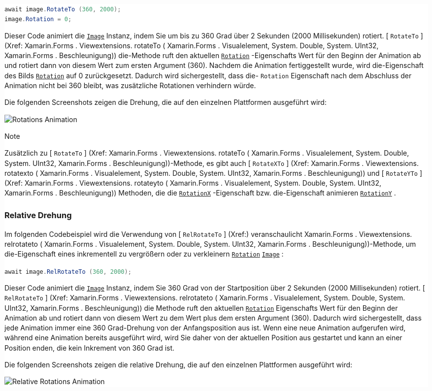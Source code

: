 ```csharp
await image.RotateTo (360, 2000);
image.Rotation = 0;
```

Dieser Code animiert die [`Image`](xref:Xamarin.Forms.Image) Instanz, indem Sie um bis zu 360 Grad über 2 Sekunden (2000 Millisekunden) rotiert. [ `RotateTo` ] (Xref: Xamarin.Forms . Viewextensions. rotateTo ( Xamarin.Forms . Visualelement, System. Double, System. UInt32, Xamarin.Forms . Beschleunigung)) die-Methode ruft den aktuellen [`Rotation`](xref:Xamarin.Forms.VisualElement.Rotation) -Eigenschafts Wert für den Beginn der Animation ab und rotiert dann von diesem Wert zum ersten Argument (360). Nachdem die Animation fertiggestellt wurde, wird die-Eigenschaft des Bilds [`Rotation`](xref:Xamarin.Forms.VisualElement.Rotation) auf 0 zurückgesetzt. Dadurch wird sichergestellt, dass die- `Rotation` Eigenschaft nach dem Abschluss der Animation nicht bei 360 bleibt, was zusätzliche Rotationen verhindern würde.

Die folgenden Screenshots zeigen die Drehung, die auf den einzelnen Plattformen ausgeführt wird:

![Rotations Animation](simple-images/rotateto.png)

> [!NOTE]
> Zusätzlich zu [ `RotateTo` ] (Xref: Xamarin.Forms . Viewextensions. rotateTo ( Xamarin.Forms . Visualelement, System. Double, System. UInt32, Xamarin.Forms . Beschleunigung))-Methode, es gibt auch [ `RotateXTo` ] (Xref: Xamarin.Forms . Viewextensions. rotatexto ( Xamarin.Forms . Visualelement, System. Double, System. UInt32, Xamarin.Forms . Beschleunigung)) und [ `RotateYTo` ] (Xref: Xamarin.Forms . Viewextensions. rotateyto ( Xamarin.Forms . Visualelement, System. Double, System. UInt32, Xamarin.Forms . Beschleunigung)) Methoden, die die [`RotationX`](xref:Xamarin.Forms.VisualElement.RotationX) -Eigenschaft bzw. die-Eigenschaft animieren [`RotationY`](xref:Xamarin.Forms.VisualElement.RotationY) .

### <a name="relative-rotation"></a>Relative Drehung

Im folgenden Codebeispiel wird die Verwendung von [ `RelRotateTo` ] (Xref:) veranschaulicht Xamarin.Forms . Viewextensions. relrotateto ( Xamarin.Forms . Visualelement, System. Double, System. UInt32, Xamarin.Forms . Beschleunigung))-Methode, um die-Eigenschaft eines inkrementell zu vergrößern oder zu verkleinern [`Rotation`](xref:Xamarin.Forms.VisualElement.Rotation) [`Image`](xref:Xamarin.Forms.Image) :

```csharp
await image.RelRotateTo (360, 2000);
```

Dieser Code animiert die [`Image`](xref:Xamarin.Forms.Image) Instanz, indem Sie 360 Grad von der Startposition über 2 Sekunden (2000 Millisekunden) rotiert. [ `RelRotateTo` ] (Xref: Xamarin.Forms . Viewextensions. relrotateto ( Xamarin.Forms . Visualelement, System. Double, System. UInt32, Xamarin.Forms . Beschleunigung)) die Methode ruft den aktuellen [`Rotation`](xref:Xamarin.Forms.VisualElement.Rotation) Eigenschafts Wert für den Beginn der Animation ab und rotiert dann von diesem Wert zu dem Wert plus dem ersten Argument (360). Dadurch wird sichergestellt, dass jede Animation immer eine 360 Grad-Drehung von der Anfangsposition aus ist. Wenn eine neue Animation aufgerufen wird, während eine Animation bereits ausgeführt wird, wird Sie daher von der aktuellen Position aus gestartet und kann an einer Position enden, die kein Inkrement von 360 Grad ist.

Die folgenden Screenshots zeigen die relative Drehung, die auf den einzelnen Plattformen ausgeführt wird:

![Relative Rotations Animation](simple-images/relrotateto.png)
